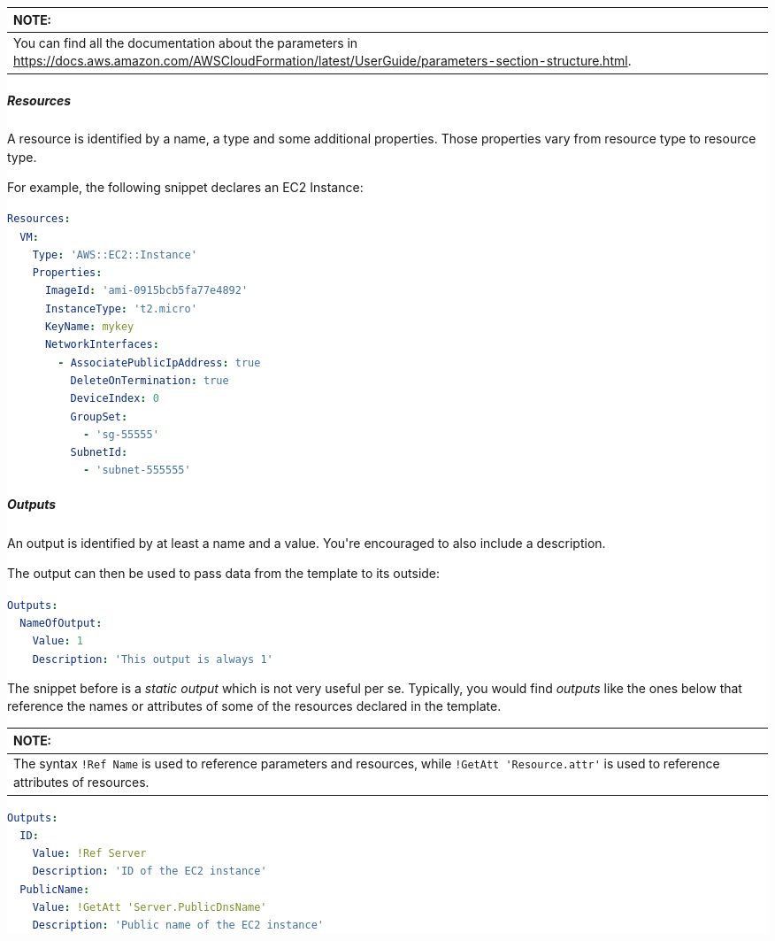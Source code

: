 | NOTE: |
| :---- |
| You can find all the documentation about the parameters in https://docs.aws.amazon.com/AWSCloudFormation/latest/UserGuide/parameters-section-structure.html. |

##### Resources

A resource is identified by a name, a type and some additional properties. Those properties vary from resource type to resource type.

For example, the following snippet declares an EC2 Instance:

```YAML
Resources:
  VM:
    Type: 'AWS::EC2::Instance'
    Properties:
      ImageId: 'ami-0915bcb5fa77e4892'
      InstanceType: 't2.micro'
      KeyName: mykey
      NetworkInterfaces:
        - AssociatePublicIpAddress: true
          DeleteOnTermination: true
          DeviceIndex: 0
          GroupSet:
            - 'sg-55555'
          SubnetId:
            - 'subnet-555555'
```

##### Outputs

An output is identified by at least a name and a value. You're encouraged to also include a description.

The output can then be used to pass data from the template to its outside:

```YAML
Outputs:
  NameOfOutput:
    Value: 1
    Description: 'This output is always 1'
```

The snippet before is a *static output* which is not very useful per se. Typically, you would find *outputs* like the ones below that reference the names or attributes of some of the resources declared in the template.

| NOTE: |
| :---- |
| The syntax `!Ref Name` is used to reference parameters and resources, while `!GetAtt 'Resource.attr'` is used to reference attributes of resources. |

```YAML
Outputs:
  ID:
    Value: !Ref Server
    Description: 'ID of the EC2 instance'
  PublicName:
    Value: !GetAtt 'Server.PublicDnsName'
    Description: 'Public name of the EC2 instance'
```
